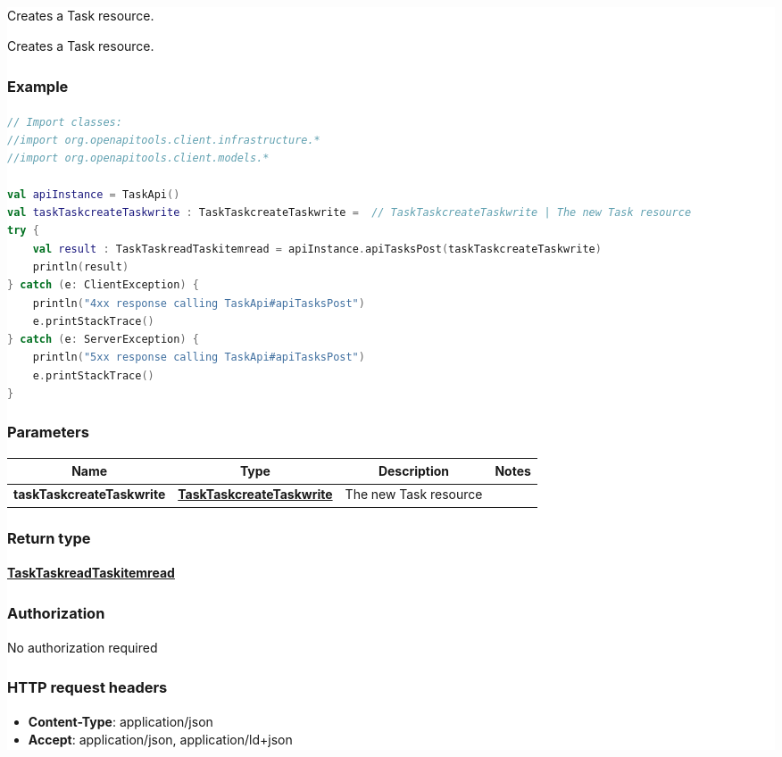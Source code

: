 Creates a Task resource.

Creates a Task resource.

### Example
```kotlin
// Import classes:
//import org.openapitools.client.infrastructure.*
//import org.openapitools.client.models.*

val apiInstance = TaskApi()
val taskTaskcreateTaskwrite : TaskTaskcreateTaskwrite =  // TaskTaskcreateTaskwrite | The new Task resource
try {
    val result : TaskTaskreadTaskitemread = apiInstance.apiTasksPost(taskTaskcreateTaskwrite)
    println(result)
} catch (e: ClientException) {
    println("4xx response calling TaskApi#apiTasksPost")
    e.printStackTrace()
} catch (e: ServerException) {
    println("5xx response calling TaskApi#apiTasksPost")
    e.printStackTrace()
}
```

### Parameters
| Name | Type | Description  | Notes |
| ------------- | ------------- | ------------- | ------------- |
| **taskTaskcreateTaskwrite** | [**TaskTaskcreateTaskwrite**](TaskTaskcreateTaskwrite.md)| The new Task resource | |

### Return type

[**TaskTaskreadTaskitemread**](TaskTaskreadTaskitemread.md)

### Authorization

No authorization required

### HTTP request headers

 - **Content-Type**: application/json
 - **Accept**: application/json, application/ld+json


